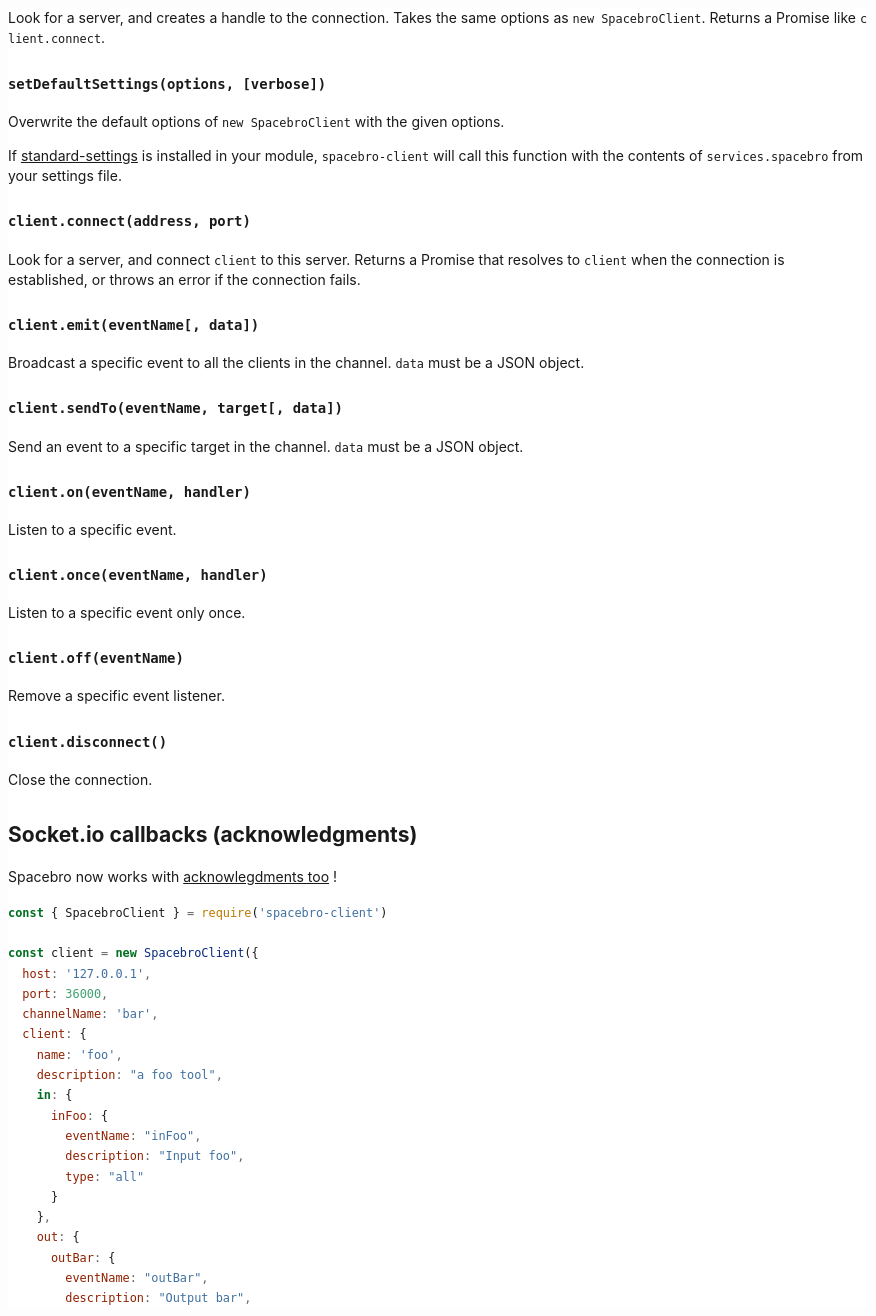 Look for a server, and creates a handle to the connection. Takes the same options as `new SpacebroClient`. Returns a Promise like `client.connect`.

### `setDefaultSettings(options, [verbose])`

Overwrite the default options of `new SpacebroClient` with the given options.

If [standard-settings](https://github.com/soixantecircuits/standard-settings) is installed in your module, `spacebro-client` will call this function with the contents of `services.spacebro` from your settings file.

### `client.connect(address, port)`

Look for a server, and connect `client` to this server. Returns a Promise that resolves to `client` when the connection is established, or throws an error if the connection fails.

### `client.emit(eventName[, data])`

Broadcast a specific event to all the clients in the channel. `data` must be a JSON object.

### `client.sendTo(eventName, target[, data])`

Send an event to a specific target in the channel. `data` must be a JSON object.

### `client.on(eventName, handler)`

Listen to a specific event.

### `client.once(eventName, handler)`

Listen to a specific event only once.

### `client.off(eventName)`

Remove a specific event listener.

### `client.disconnect()`

Close the connection.

## Socket.io callbacks (acknowledgments)

Spacebro now works with [acknowlegdments
too](https://socket.io/docs/server-api/#socket-send-args-ack) ! 

```js
const { SpacebroClient } = require('spacebro-client')

const client = new SpacebroClient({
  host: '127.0.0.1',
  port: 36000,
  channelName: 'bar',
  client: {
    name: 'foo',
    description: "a foo tool",
    in: {
      inFoo: {
        eventName: "inFoo",
        description: "Input foo",
        type: "all"
      }
    },
    out: {
      outBar: {
        eventName: "outBar",
        description: "Output bar",
```